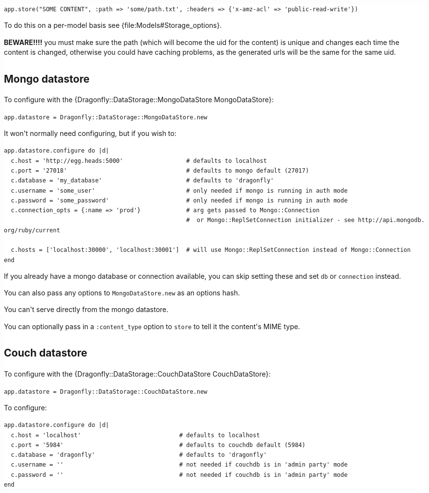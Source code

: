     app.store("SOME CONTENT", :path => 'some/path.txt', :headers => {'x-amz-acl' => 'public-read-write'})

To do this on a per-model basis see {file:Models#Storage_options}.

**BEWARE!!!!** you must make sure the path (which will become the uid for the content) is unique and changes each time the content
is changed, otherwise you could have caching problems, as the generated urls will be the same for the same uid.

Mongo datastore
---------------
To configure with the {Dragonfly::DataStorage::MongoDataStore MongoDataStore}:

    app.datastore = Dragonfly::DataStorage::MongoDataStore.new

It won't normally need configuring, but if you wish to:

    app.datastore.configure do |d|
      c.host = 'http://egg.heads:5000'                  # defaults to localhost
      c.port = '27018'                                  # defaults to mongo default (27017)
      c.database = 'my_database'                        # defaults to 'dragonfly'
      c.username = 'some_user'                          # only needed if mongo is running in auth mode
      c.password = 'some_password'                      # only needed if mongo is running in auth mode
      c.connection_opts = {:name => 'prod'}             # arg gets passed to Mongo::Connection
                                                        #  or Mongo::ReplSetConnection initializer - see http://api.mongodb.org/ruby/current
      
      c.hosts = ['localhost:30000', 'localhost:30001']  # will use Mongo::ReplSetConnection instead of Mongo::Connection
    end

If you already have a mongo database or connection available, you can skip setting these and set `db` or `connection` instead.

You can also pass any options to `MongoDataStore.new` as an options hash.

You can't serve directly from the mongo datastore.

You can optionally pass in a `:content_type` option to `store` to tell it the content's MIME type.

Couch datastore
---------------
To configure with the {Dragonfly::DataStorage::CouchDataStore CouchDataStore}:

    app.datastore = Dragonfly::DataStorage::CouchDataStore.new

To configure:

    app.datastore.configure do |d|
      c.host = 'localhost'                            # defaults to localhost
      c.port = '5984'                                 # defaults to couchdb default (5984)
      c.database = 'dragonfly'                        # defaults to 'dragonfly'
      c.username = ''                                 # not needed if couchdb is in 'admin party' mode
      c.password = ''                                 # not needed if couchdb is in 'admin party' mode
    end
